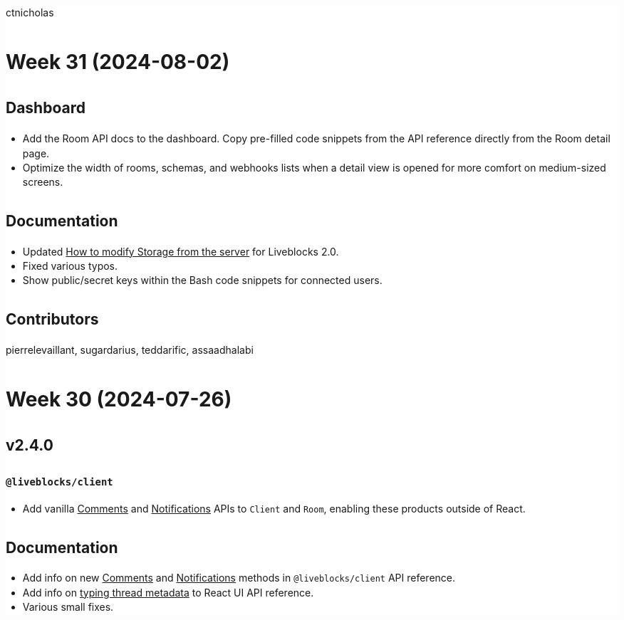ctnicholas

# Week 31 (2024-08-02)

## Dashboard

- Add the Room API docs to the dashboard. Copy pre-filled code snippets from the
  API reference directly from the Room detail page.
- Optimize the width of rooms, schemas, and webhooks lists when a detail view is
  opened for more comfort on medium-sized screens.

## Documentation

- Updated
  [How to modify Storage from the server](https://liveblocks.io/docs/guides/how-to-modify-liveblocks-storage-from-the-server)
  for Liveblocks 2.0.
- Fixed various typos.
- Show public/secret keys within the Bash code snippets for connected users.

## Contributors

pierrelevaillant, sugardarius, teddarific, assaadhalabi

# Week 30 (2024-07-26)

## v2.4.0

### `@liveblocks/client`

- Add vanilla
  [Comments](https://liveblocks.io/docs/api-reference/liveblocks-client#Comments)
  and
  [Notifications](https://liveblocks.io/docs/api-reference/liveblocks-client#Notifications)
  APIs to `Client` and `Room`, enabling these products outside of React.

## Documentation

- Add info on new
  [Comments](https://liveblocks.io/docs/api-reference/liveblocks-client#Comments)
  and
  [Notifications](https://liveblocks.io/docs/api-reference/liveblocks-client#Notifications)
  methods in `@liveblocks/client` API reference.
- Add info on
  [typing thread metadata](https://liveblocks.io/docs/api-reference/liveblocks-react-ui#Typed-metadata)
  to React UI API reference.
- Various small fixes.
